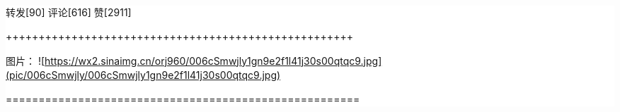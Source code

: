 转发[90]  评论[616]  赞[2911] 

+++++++++++++++++++++++++++++++++++++++++++++++++++++

图片：
![https://wx2.sinaimg.cn/orj960/006cSmwjly1gn9e2f1l41j30s00qtqc9.jpg](pic/006cSmwjly/006cSmwjly1gn9e2f1l41j30s00qtqc9.jpg)

======================================================




